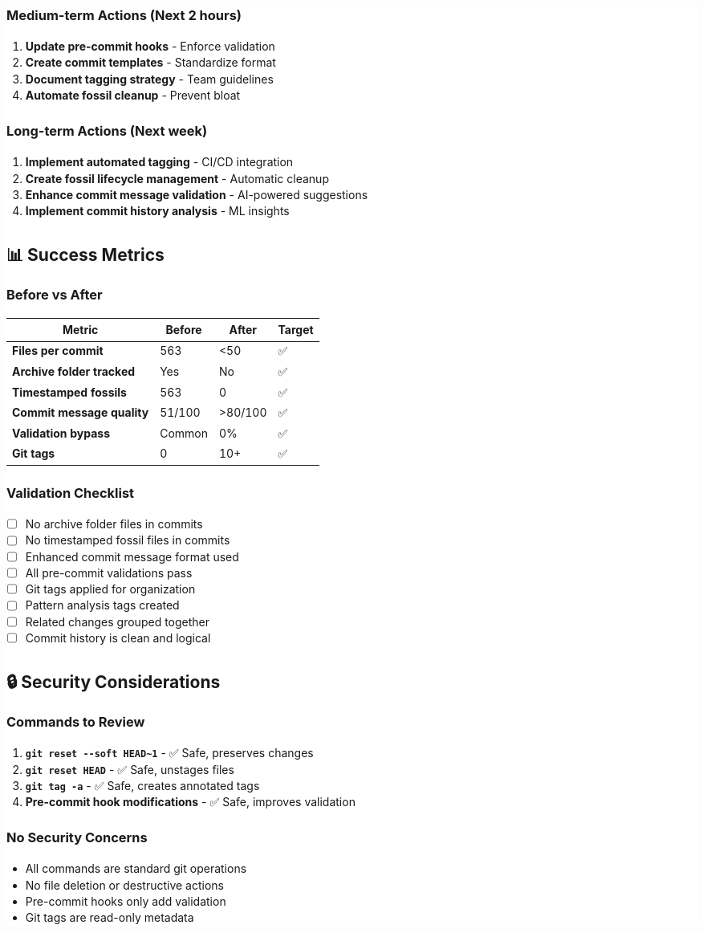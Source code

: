 ### **Medium-term Actions (Next 2 hours)**
1. **Update pre-commit hooks** - Enforce validation
2. **Create commit templates** - Standardize format
3. **Document tagging strategy** - Team guidelines
4. **Automate fossil cleanup** - Prevent bloat

### **Long-term Actions (Next week)**
1. **Implement automated tagging** - CI/CD integration
2. **Create fossil lifecycle management** - Automatic cleanup
3. **Enhance commit message validation** - AI-powered suggestions
4. **Implement commit history analysis** - ML insights

## 📊 **Success Metrics**

### **Before vs After**
| Metric | Before | After | Target |
|--------|--------|-------|--------|
| **Files per commit** | 563 | <50 | ✅ |
| **Archive folder tracked** | Yes | No | ✅ |
| **Timestamped fossils** | 563 | 0 | ✅ |
| **Commit message quality** | 51/100 | >80/100 | ✅ |
| **Validation bypass** | Common | 0% | ✅ |
| **Git tags** | 0 | 10+ | ✅ |

### **Validation Checklist**
- [ ] No archive folder files in commits
- [ ] No timestamped fossil files in commits
- [ ] Enhanced commit message format used
- [ ] All pre-commit validations pass
- [ ] Git tags applied for organization
- [ ] Pattern analysis tags created
- [ ] Related changes grouped together
- [ ] Commit history is clean and logical

## 🔒 **Security Considerations**

### **Commands to Review**
1. **`git reset --soft HEAD~1`** - ✅ Safe, preserves changes
2. **`git reset HEAD`** - ✅ Safe, unstages files
3. **`git tag -a`** - ✅ Safe, creates annotated tags
4. **Pre-commit hook modifications** - ✅ Safe, improves validation

### **No Security Concerns**
- All commands are standard git operations
- No file deletion or destructive actions
- Pre-commit hooks only add validation
- Git tags are read-only metadata
